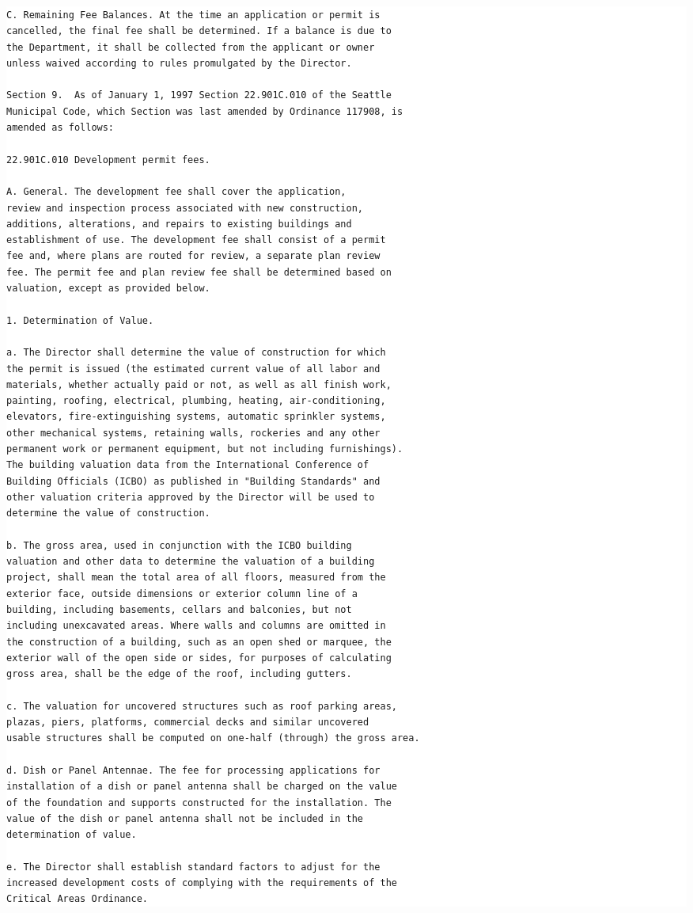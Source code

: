     C. Remaining Fee Balances. At the time an application or permit is  
    cancelled, the final fee shall be determined. If a balance is due to  
    the Department, it shall be collected from the applicant or owner  
    unless waived according to rules promulgated by the Director.  
  
    Section 9.  As of January 1, 1997 Section 22.901C.010 of the Seattle  
    Municipal Code, which Section was last amended by Ordinance 117908, is  
    amended as follows:  
  
    22.901C.010 Development permit fees.  
  
    A. General. The development fee shall cover the application,  
    review and inspection process associated with new construction,  
    additions, alterations, and repairs to existing buildings and  
    establishment of use. The development fee shall consist of a permit  
    fee and, where plans are routed for review, a separate plan review  
    fee. The permit fee and plan review fee shall be determined based on  
    valuation, except as provided below.  
  
    1. Determination of Value.  
  
    a. The Director shall determine the value of construction for which  
    the permit is issued (the estimated current value of all labor and  
    materials, whether actually paid or not, as well as all finish work,  
    painting, roofing, electrical, plumbing, heating, air-conditioning,  
    elevators, fire-extinguishing systems, automatic sprinkler systems,  
    other mechanical systems, retaining walls, rockeries and any other  
    permanent work or permanent equipment, but not including furnishings).  
    The building valuation data from the International Conference of  
    Building Officials (ICBO) as published in "Building Standards" and  
    other valuation criteria approved by the Director will be used to  
    determine the value of construction.  
  
    b. The gross area, used in conjunction with the ICBO building  
    valuation and other data to determine the valuation of a building  
    project, shall mean the total area of all floors, measured from the  
    exterior face, outside dimensions or exterior column line of a  
    building, including basements, cellars and balconies, but not  
    including unexcavated areas. Where walls and columns are omitted in  
    the construction of a building, such as an open shed or marquee, the  
    exterior wall of the open side or sides, for purposes of calculating  
    gross area, shall be the edge of the roof, including gutters.  
  
    c. The valuation for uncovered structures such as roof parking areas,  
    plazas, piers, platforms, commercial decks and similar uncovered  
    usable structures shall be computed on one-half (through) the gross area.  
  
    d. Dish or Panel Antennae. The fee for processing applications for  
    installation of a dish or panel antenna shall be charged on the value  
    of the foundation and supports constructed for the installation. The  
    value of the dish or panel antenna shall not be included in the  
    determination of value.  
  
    e. The Director shall establish standard factors to adjust for the  
    increased development costs of complying with the requirements of the  
    Critical Areas Ordinance.  
  